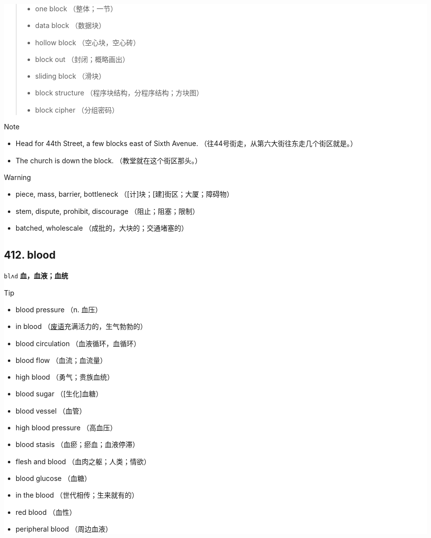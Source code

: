 > - one block （整体；一节）
>
> - data block （数据块）
>
> - hollow block （空心块，空心砖）
>
> - block out （封闭；概略画出）
>
> - sliding block （滑块）
>
> - block structure （程序块结构，分程序结构；方块图）
>
> - block cipher （分组密码）
>

> [!NOTE]
>
> - Head for 44th Street, a few blocks east of Sixth Avenue. （往44号街走，从第六大街往东走几个街区就是。）
>
> - The church is down the block. （教堂就在这个街区那头。）
>

> [!WARNING]
>
> - piece, mass, barrier, bottleneck （[计]块；[建]街区；大厦；障碍物）
>
> - stem, dispute, prohibit, discourage （阻止；阻塞；限制）
>
> - batched, wholescale （成批的，大块的；交通堵塞的）
>

## 412. blood

`blʌd`  **血，血液；血统**

> [!TIP]
>
> - blood pressure （n. 血压）
>
> - in blood （[废语](动物)充满活力的，生气勃勃的）
>
> - blood circulation （血液循环，血循环）
>
> - blood flow （血流；血流量）
>
> - high blood （勇气；贵族血统）
>
> - blood sugar （[生化]血糖）
>
> - blood vessel （血管）
>
> - high blood pressure （高血压）
>
> - blood stasis （血瘀；瘀血；血液停滞）
>
> - flesh and blood （血肉之躯；人类；情欲）
>
> - blood glucose （血糖）
>
> - in the blood （世代相传；生来就有的）
>
> - red blood （血性）
>
> - peripheral blood （周边血液）
>